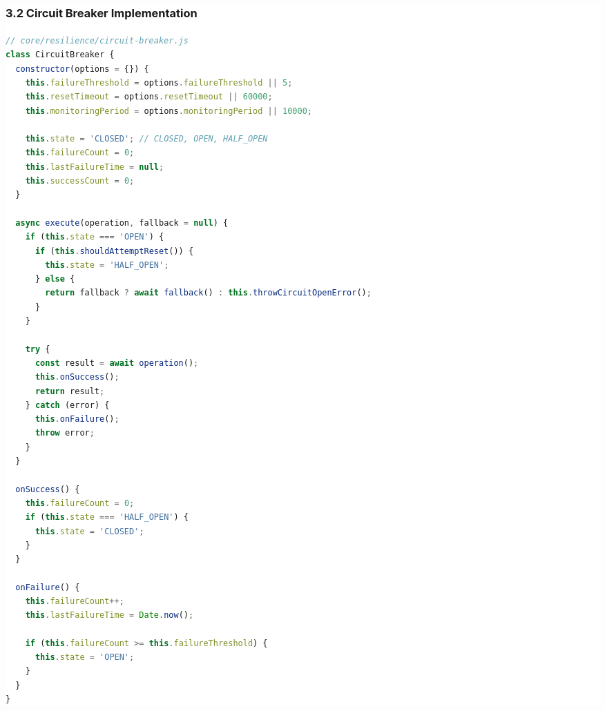 ### 3.2 Circuit Breaker Implementation

```javascript
// core/resilience/circuit-breaker.js
class CircuitBreaker {
  constructor(options = {}) {
    this.failureThreshold = options.failureThreshold || 5;
    this.resetTimeout = options.resetTimeout || 60000;
    this.monitoringPeriod = options.monitoringPeriod || 10000;
    
    this.state = 'CLOSED'; // CLOSED, OPEN, HALF_OPEN
    this.failureCount = 0;
    this.lastFailureTime = null;
    this.successCount = 0;
  }
  
  async execute(operation, fallback = null) {
    if (this.state === 'OPEN') {
      if (this.shouldAttemptReset()) {
        this.state = 'HALF_OPEN';
      } else {
        return fallback ? await fallback() : this.throwCircuitOpenError();
      }
    }
    
    try {
      const result = await operation();
      this.onSuccess();
      return result;
    } catch (error) {
      this.onFailure();
      throw error;
    }
  }
  
  onSuccess() {
    this.failureCount = 0;
    if (this.state === 'HALF_OPEN') {
      this.state = 'CLOSED';
    }
  }
  
  onFailure() {
    this.failureCount++;
    this.lastFailureTime = Date.now();
    
    if (this.failureCount >= this.failureThreshold) {
      this.state = 'OPEN';
    }
  }
}
```
